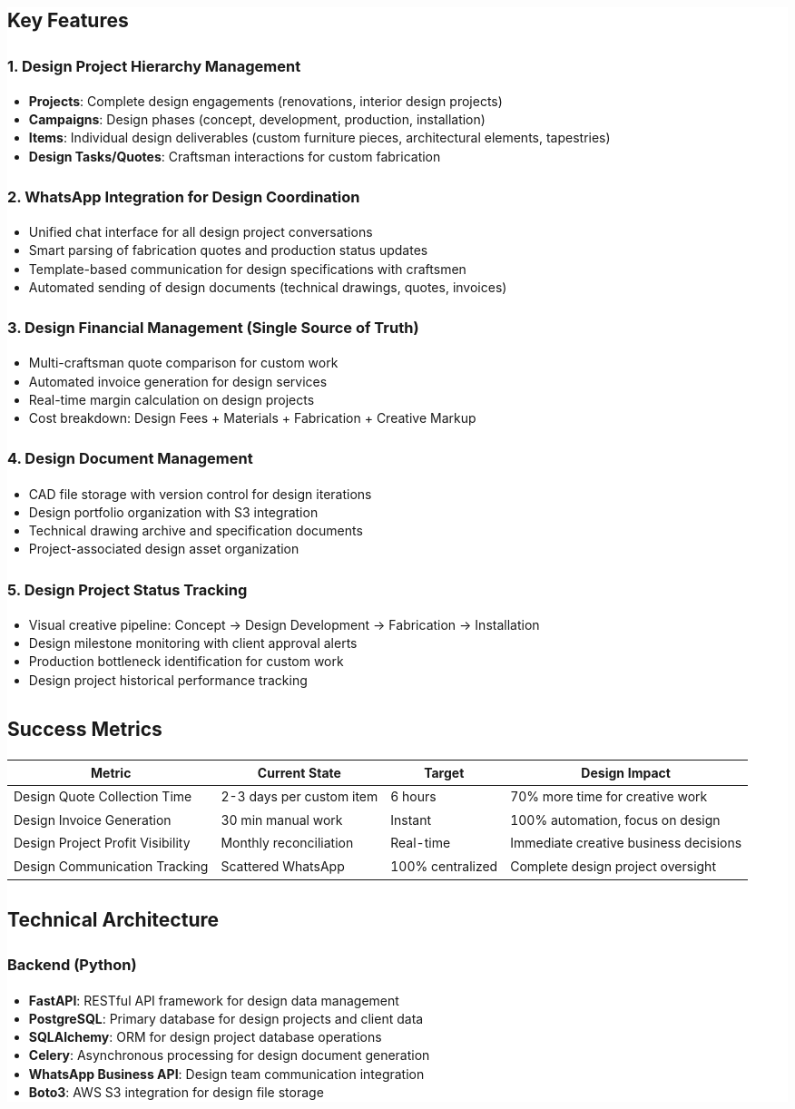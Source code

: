 ## Key Features

### 1. Design Project Hierarchy Management
- **Projects**: Complete design engagements (renovations, interior design projects)
- **Campaigns**: Design phases (concept, development, production, installation)
- **Items**: Individual design deliverables (custom furniture pieces, architectural elements, tapestries)
- **Design Tasks/Quotes**: Craftsman interactions for custom fabrication

### 2. WhatsApp Integration for Design Coordination
- Unified chat interface for all design project conversations
- Smart parsing of fabrication quotes and production status updates
- Template-based communication for design specifications with craftsmen
- Automated sending of design documents (technical drawings, quotes, invoices)

### 3. Design Financial Management (Single Source of Truth)
- Multi-craftsman quote comparison for custom work
- Automated invoice generation for design services
- Real-time margin calculation on design projects
- Cost breakdown: Design Fees + Materials + Fabrication + Creative Markup

### 4. Design Document Management
- CAD file storage with version control for design iterations
- Design portfolio organization with S3 integration
- Technical drawing archive and specification documents
- Project-associated design asset organization

### 5. Design Project Status Tracking
- Visual creative pipeline: Concept → Design Development → Fabrication → Installation
- Design milestone monitoring with client approval alerts
- Production bottleneck identification for custom work
- Design project historical performance tracking

## Success Metrics

| Metric | Current State | Target | Design Impact |
|--------|--------------|--------|---------------|
| Design Quote Collection Time | 2-3 days per custom item | 6 hours | 70% more time for creative work |
| Design Invoice Generation | 30 min manual work | Instant | 100% automation, focus on design |
| Design Project Profit Visibility | Monthly reconciliation | Real-time | Immediate creative business decisions |
| Design Communication Tracking | Scattered WhatsApp | 100% centralized | Complete design project oversight |

## Technical Architecture

### Backend (Python)
- **FastAPI**: RESTful API framework for design data management
- **PostgreSQL**: Primary database for design projects and client data
- **SQLAlchemy**: ORM for design project database operations
- **Celery**: Asynchronous processing for design document generation
- **WhatsApp Business API**: Design team communication integration
- **Boto3**: AWS S3 integration for design file storage
